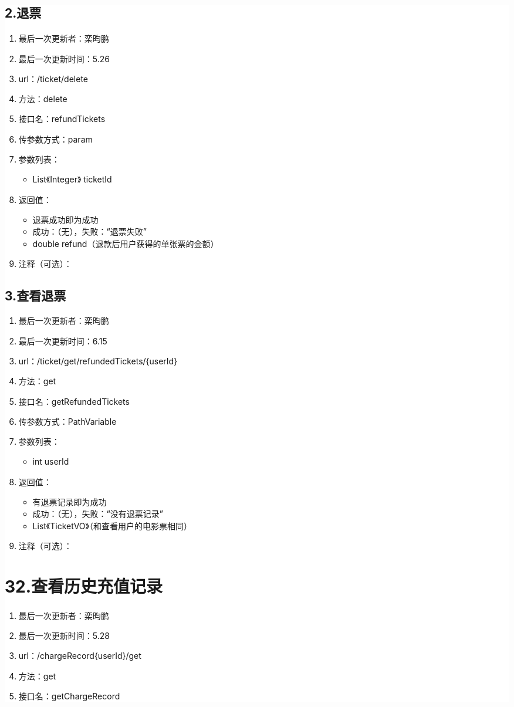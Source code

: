 ## 2.退票

1. 最后一次更新者：栾昀鹏
2. 最后一次更新时间：5.26
3. url：/ticket/delete
4. 方法：delete
5. 接口名：refundTickets
6. 传参数方式：param
7. 参数列表：

   - List《Integer》 ticketId
   
8. 返回值：

   - 退票成功即为成功
   - 成功：（无），失败：“退票失败”
   - double refund（退款后用户获得的单张票的金额）
9. 注释（可选）：

## 3.查看退票

1. 最后一次更新者：栾昀鹏

2. 最后一次更新时间：6.15

3. url：/ticket/get/refundedTickets/{userId}

4. 方法：get

5. 接口名：getRefundedTickets

6. 传参数方式：PathVariable

7. 参数列表：

   - int userId

     

8. 返回值：

   - 有退票记录即为成功
   - 成功：（无），失败：“没有退票记录”
   - List《TicketVO》（和查看用户的电影票相同）

9. 注释（可选）：

# 32.查看历史充值记录

1. 最后一次更新者：栾昀鹏

2. 最后一次更新时间：5.28

3. url：/chargeRecord{userId}/get

4. 方法：get

5. 接口名：getChargeRecord
